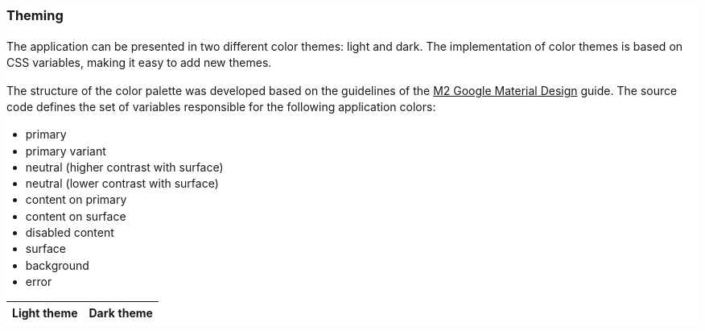
### Theming

The application can be presented in two different color themes: light and dark. The implementation of color themes is based on CSS variables, making it easy to add new themes.

The structure of the color palette was developed based on the guidelines of the [M2 Google Material Design](https://m2.material.io/design/color/the-color-system.html#color-theme-creation) guide. The source code defines the set of variables responsible for the following application colors:

- primary
- primary variant
- neutral (higher contrast with surface)
- neutral (lower contrast with surface)
- content on primary
- content on surface
- disabled content
- surface
- background
- error

| Light theme                                                               | Dark theme                                                              |
| ------------------------------------------------------------------------- | ----------------------------------------------------------------------- |